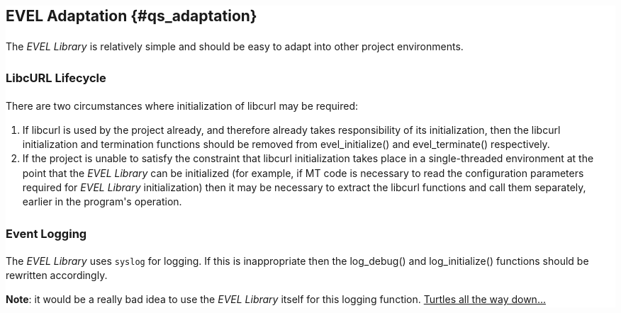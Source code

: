 ## EVEL Adaptation       {#qs_adaptation}

The _EVEL Library_ is relatively simple and should be easy to adapt into other
project environments.

### LibcURL Lifecycle

There are two circumstances where initialization of libcurl may be required:

  1.  If libcurl is used by the project already, and therefore already takes 
      responsibility of its initialization, then the libcurl initialization and 
      termination functions should be removed from evel_initialize() and 
      evel_terminate() respectively.
  2.  If the project is unable to satisfy the constraint that libcurl 
      initialization takes place in a single-threaded environment at the point
      that the _EVEL Library_ can be initialized (for example, if MT code is 
      necessary to read the configuration parameters required for 
      _EVEL Library_ initialization) then it may be necessary to extract the 
      libcurl functions and call them separately, earlier in the program's 
      operation.
      
### Event Logging

The _EVEL Library_ uses `syslog` for logging.  If this is inappropriate then
the log_debug() and log_initialize() functions should be rewritten accordingly.

**Note**: it would be a really bad idea to use the _EVEL Library_ itself for this 
logging function. 
[Turtles all the way down...](https://en.wikipedia.org/wiki/Turtles_all_the_way_down)
  
  